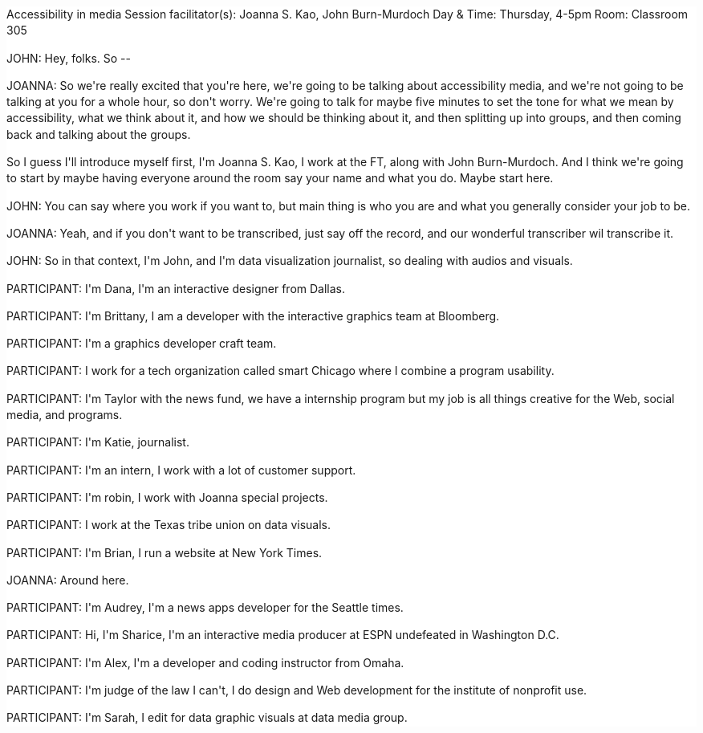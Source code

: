 Accessibility in media
Session facilitator(s): Joanna S. Kao, John Burn-Murdoch
Day & Time: Thursday, 4-5pm
Room: Classroom 305 

JOHN:  Hey, folks.  So --

JOANNA:  So we're really excited that you're here, we're going to be talking about accessibility media, and we're not going to be talking at you for a whole hour, so don't worry.  We're going to talk for maybe five minutes to set the tone for what we mean by accessibility, what we think about it, and how we should be thinking about it, and then splitting up into groups, and then coming back and talking about the groups.

So I guess I'll introduce myself first, I'm Joanna S. Kao, I work at the FT, along with John Burn-Murdoch.  And I think we're going to start by maybe having everyone around the room say your name and what you do.  Maybe start here.

JOHN:  You can say where you work if you want to, but main thing is who you are and what you generally consider your job to be.

JOANNA:  Yeah, and if you don't want to be transcribed, just say off the record, and our wonderful transcriber wil transcribe it.

JOHN:  So in that context, I'm John, and I'm data visualization journalist, so dealing with audios and visuals.

PARTICIPANT: I'm Dana, I'm an interactive designer from Dallas.

PARTICIPANT: I'm Brittany, I am a developer with the interactive graphics team at Bloomberg.

PARTICIPANT: I'm a graphics developer craft team.

PARTICIPANT: I work for a tech organization called smart Chicago where I combine a program  usability.

PARTICIPANT: I'm Taylor with the news fund, we have a internship program but my job is all things creative for the Web, social media, and programs.

PARTICIPANT: I'm Katie, journalist.

PARTICIPANT: I'm an intern, I work with a lot of customer support.

PARTICIPANT: I'm robin, I work with Joanna special projects.

PARTICIPANT: I work at the Texas tribe union on data visuals.

PARTICIPANT: I'm Brian, I run a website at New York Times.

JOANNA:  Around here.

PARTICIPANT: I'm Audrey, I'm a news apps developer for the Seattle times.

PARTICIPANT: Hi, I'm Sharice, I'm an interactive media producer at ESPN undefeated in Washington D.C.

PARTICIPANT: I'm Alex, I'm a developer and coding instructor from Omaha.

PARTICIPANT: I'm judge of the law I can't, I do design and Web development for the institute of nonprofit use.

PARTICIPANT: I'm Sarah, I edit for data graphic visuals at data media group.
